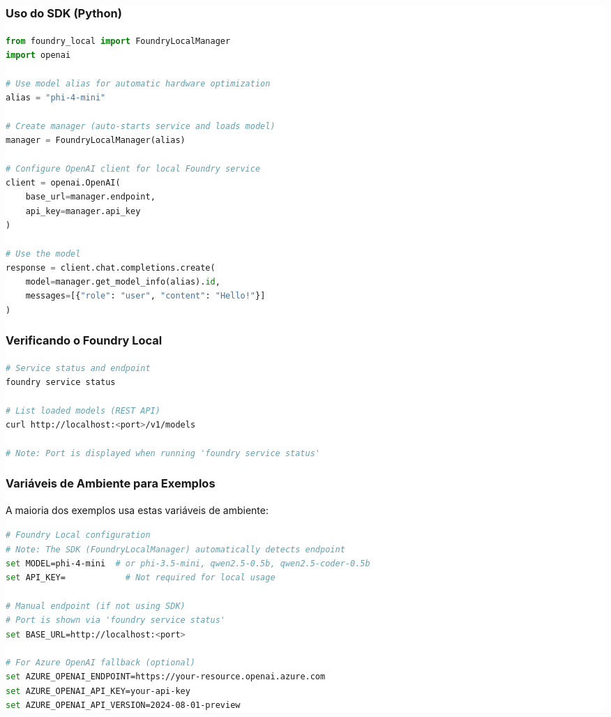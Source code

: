 ### Uso do SDK (Python)
```python
from foundry_local import FoundryLocalManager
import openai

# Use model alias for automatic hardware optimization
alias = "phi-4-mini"

# Create manager (auto-starts service and loads model)
manager = FoundryLocalManager(alias)

# Configure OpenAI client for local Foundry service
client = openai.OpenAI(
    base_url=manager.endpoint,
    api_key=manager.api_key
)

# Use the model
response = client.chat.completions.create(
    model=manager.get_model_info(alias).id,
    messages=[{"role": "user", "content": "Hello!"}]
)
```

### Verificando o Foundry Local
```bash
# Service status and endpoint
foundry service status

# List loaded models (REST API)
curl http://localhost:<port>/v1/models

# Note: Port is displayed when running 'foundry service status'
```

### Variáveis de Ambiente para Exemplos

A maioria dos exemplos usa estas variáveis de ambiente:
```bash
# Foundry Local configuration
# Note: The SDK (FoundryLocalManager) automatically detects endpoint
set MODEL=phi-4-mini  # or phi-3.5-mini, qwen2.5-0.5b, qwen2.5-coder-0.5b
set API_KEY=            # Not required for local usage

# Manual endpoint (if not using SDK)
# Port is shown via 'foundry service status'
set BASE_URL=http://localhost:<port>

# For Azure OpenAI fallback (optional)
set AZURE_OPENAI_ENDPOINT=https://your-resource.openai.azure.com
set AZURE_OPENAI_API_KEY=your-api-key
set AZURE_OPENAI_API_VERSION=2024-08-01-preview
```
